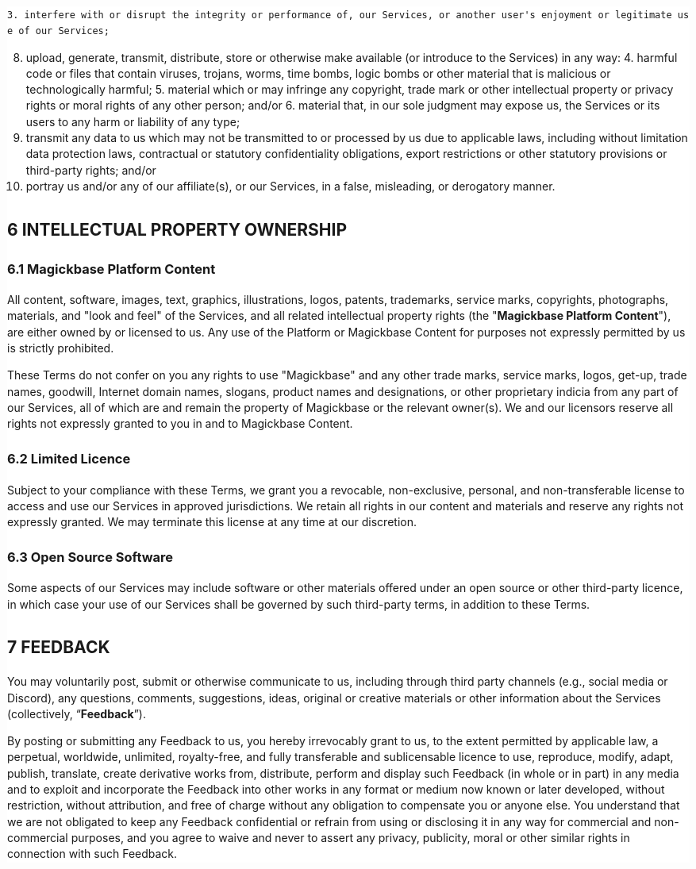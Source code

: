     3. interfere with or disrupt the integrity or performance of, our Services, or another user's enjoyment or legitimate use of our Services;
8. upload, generate, transmit, distribute, store or otherwise make available (or introduce to the Services) in any way:
    4. harmful code or files that contain viruses, trojans, worms, time bombs, logic bombs or other material that is malicious or technologically harmful;
    5. material which or may infringe any copyright, trade mark or other intellectual property or privacy rights or moral rights of any other person; and/or
    6. material that, in our sole judgment may expose us, the Services or its users to any harm or liability of any type;
9. transmit any data to us which may not be transmitted to or processed by us due to applicable laws, including without limitation data protection laws, contractual or statutory confidentiality obligations, export restrictions or other statutory provisions or third-party rights; and/or
10. portray us and/or any of our affiliate(s), or our Services, in a false, misleading, or derogatory manner.

## 6 **INTELLECTUAL PROPERTY OWNERSHIP**

### 6.1 Magickbase Platform Content  

All content, software, images, text, graphics, illustrations, logos, patents, trademarks, service marks, copyrights, photographs, materials, and "look and feel" of the Services, and all related intellectual property rights (the "**Magickbase Platform Content**"), are either owned by or licensed to us. Any use of the Platform or Magickbase Content for purposes not expressly permitted by us is strictly prohibited. 

These Terms do not confer on you any rights to use "Magickbase" and any other trade marks, service marks, logos, get-up, trade names, goodwill, Internet domain names, slogans, product names and designations, or other proprietary indicia from any part of our Services, all of which are and remain the property of Magickbase or the relevant owner(s). We and our licensors reserve all rights not expressly granted to you in and to Magickbase Content.

### 6.2 Limited Licence   

Subject to your compliance with these Terms, we grant you a revocable, non-exclusive, personal, and non-transferable license to access and use our Services in approved jurisdictions. We retain all rights in our content and materials and reserve any rights not expressly granted. We may terminate this license at any time at our discretion.

### 6.3 Open Source Software  

Some aspects of our Services may include software or other materials offered under an open source or other third-party licence, in which case your use of our Services shall be governed by such third-party terms, in addition to these Terms. 

## 7 **FEEDBACK**  

You may voluntarily post, submit or otherwise communicate to us, including through third party channels (e.g., social media or Discord), any questions, comments, suggestions, ideas, original or creative materials or other information about the Services (collectively, “**Feedback**”). 

By posting or submitting any Feedback to us, you hereby irrevocably grant to us, to the extent permitted by applicable law, a perpetual, worldwide, unlimited, royalty-free, and fully transferable and sublicensable licence to use, reproduce, modify, adapt, publish, translate, create derivative works from, distribute, perform and display such Feedback (in whole or in part) in any media and to exploit and incorporate the Feedback into other works in any format or medium now known or later developed, without restriction, without attribution, and free of charge without any obligation to compensate you or anyone else. You understand that we are not obligated to keep any Feedback confidential or refrain from using or disclosing it in any way for commercial and non-commercial purposes, and you agree to waive and never to assert any privacy, publicity, moral or other similar rights in connection with such Feedback.
